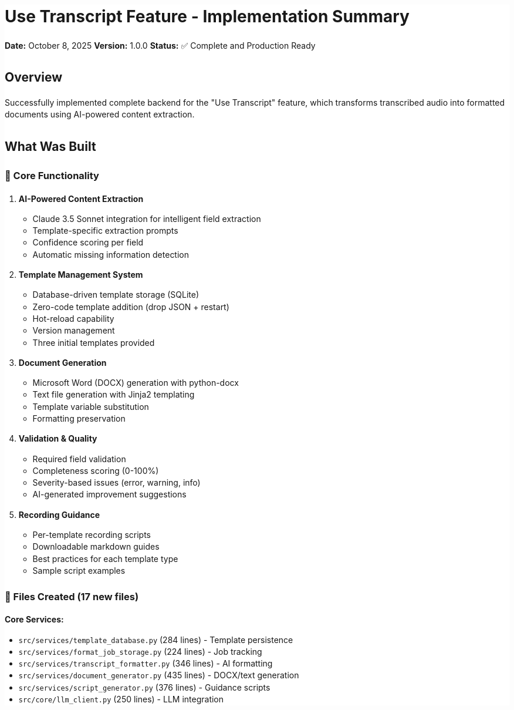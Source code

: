 # Use Transcript Feature - Implementation Summary

**Date:** October 8, 2025
**Version:** 1.0.0
**Status:** ✅ Complete and Production Ready

## Overview

Successfully implemented complete backend for the "Use Transcript" feature, which transforms transcribed audio into formatted documents using AI-powered content extraction.

## What Was Built

### 🎯 Core Functionality

1. **AI-Powered Content Extraction**
   - Claude 3.5 Sonnet integration for intelligent field extraction
   - Template-specific extraction prompts
   - Confidence scoring per field
   - Automatic missing information detection

2. **Template Management System**
   - Database-driven template storage (SQLite)
   - Zero-code template addition (drop JSON + restart)
   - Hot-reload capability
   - Version management
   - Three initial templates provided

3. **Document Generation**
   - Microsoft Word (DOCX) generation with python-docx
   - Text file generation with Jinja2 templating
   - Template variable substitution
   - Formatting preservation

4. **Validation & Quality**
   - Required field validation
   - Completeness scoring (0-100%)
   - Severity-based issues (error, warning, info)
   - AI-generated improvement suggestions

5. **Recording Guidance**
   - Per-template recording scripts
   - Downloadable markdown guides
   - Best practices for each template type
   - Sample script examples

### 📁 Files Created (17 new files)

**Core Services:**
- `src/services/template_database.py` (284 lines) - Template persistence
- `src/services/format_job_storage.py` (224 lines) - Job tracking
- `src/services/transcript_formatter.py` (346 lines) - AI formatting
- `src/services/document_generator.py` (435 lines) - DOCX/text generation
- `src/services/script_generator.py` (376 lines) - Guidance scripts
- `src/core/llm_client.py` (250 lines) - LLM integration
